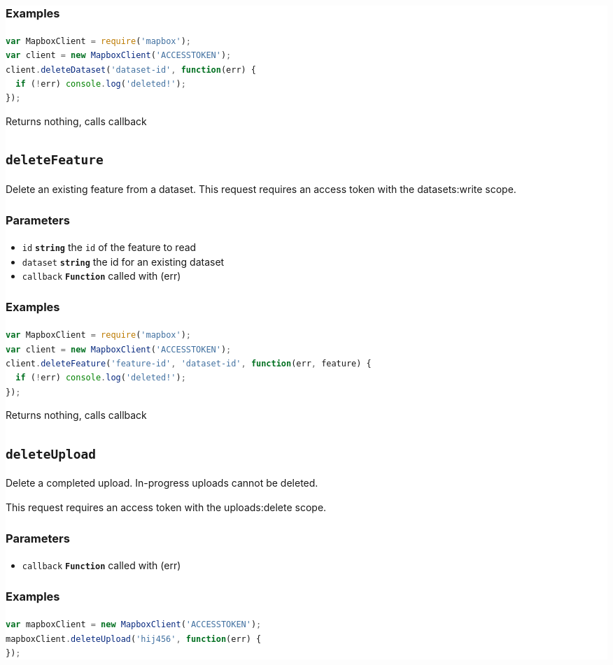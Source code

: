
### Examples

```js
var MapboxClient = require('mapbox');
var client = new MapboxClient('ACCESSTOKEN');
client.deleteDataset('dataset-id', function(err) {
  if (!err) console.log('deleted!');
});
```

Returns  nothing, calls callback

## `deleteFeature`

Delete an existing feature from a dataset.
This request requires an access token with the datasets:write scope.

### Parameters

* `id` **`string`** the `id` of the feature to read
* `dataset` **`string`** the id for an existing dataset
* `callback` **`Function`** called with (err)


### Examples

```js
var MapboxClient = require('mapbox');
var client = new MapboxClient('ACCESSTOKEN');
client.deleteFeature('feature-id', 'dataset-id', function(err, feature) {
  if (!err) console.log('deleted!');
});
```

Returns  nothing, calls callback

## `deleteUpload`

Delete a completed upload. In-progress uploads cannot be deleted.

This request requires an access token with the uploads:delete scope.

### Parameters

* `callback` **`Function`** called with (err)


### Examples

```js
var mapboxClient = new MapboxClient('ACCESSTOKEN');
mapboxClient.deleteUpload('hij456', function(err) {
});
```
